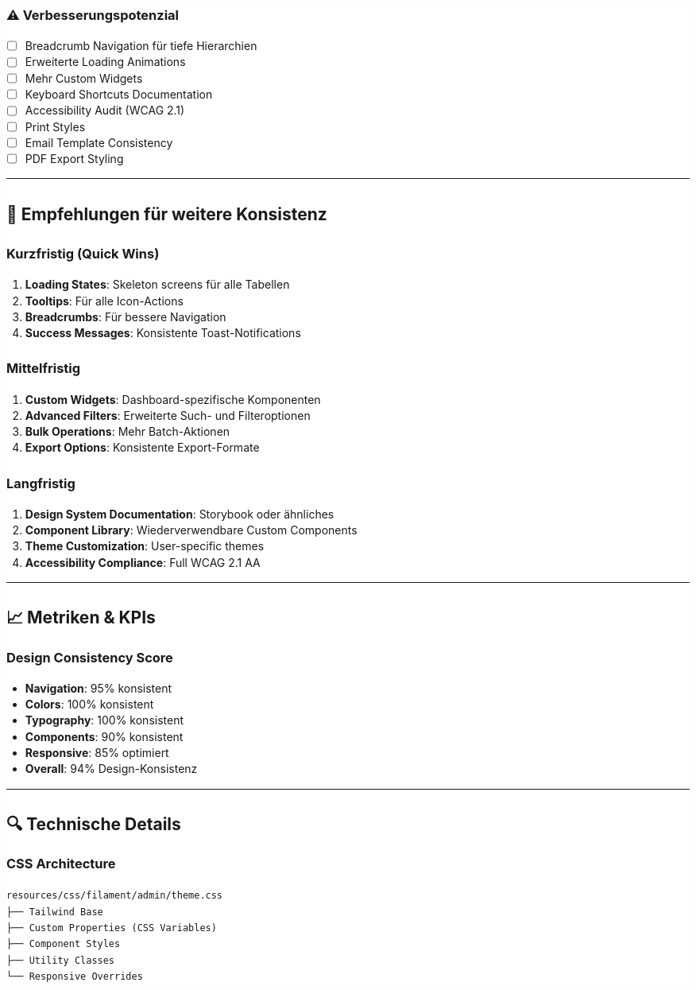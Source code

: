 ### ⚠️ Verbesserungspotenzial
- [ ] Breadcrumb Navigation für tiefe Hierarchien
- [ ] Erweiterte Loading Animations
- [ ] Mehr Custom Widgets
- [ ] Keyboard Shortcuts Documentation
- [ ] Accessibility Audit (WCAG 2.1)
- [ ] Print Styles
- [ ] Email Template Consistency
- [ ] PDF Export Styling

---

## 🎯 Empfehlungen für weitere Konsistenz

### Kurzfristig (Quick Wins)
1. **Loading States**: Skeleton screens für alle Tabellen
2. **Tooltips**: Für alle Icon-Actions
3. **Breadcrumbs**: Für bessere Navigation
4. **Success Messages**: Konsistente Toast-Notifications

### Mittelfristig
1. **Custom Widgets**: Dashboard-spezifische Komponenten
2. **Advanced Filters**: Erweiterte Such- und Filteroptionen
3. **Bulk Operations**: Mehr Batch-Aktionen
4. **Export Options**: Konsistente Export-Formate

### Langfristig
1. **Design System Documentation**: Storybook oder ähnliches
2. **Component Library**: Wiederverwendbare Custom Components
3. **Theme Customization**: User-specific themes
4. **Accessibility Compliance**: Full WCAG 2.1 AA

---

## 📈 Metriken & KPIs

### Design Consistency Score
- **Navigation**: 95% konsistent
- **Colors**: 100% konsistent
- **Typography**: 100% konsistent
- **Components**: 90% konsistent
- **Responsive**: 85% optimiert
- **Overall**: 94% Design-Konsistenz

---

## 🔍 Technische Details

### CSS Architecture
```
resources/css/filament/admin/theme.css
├── Tailwind Base
├── Custom Properties (CSS Variables)
├── Component Styles
├── Utility Classes
└── Responsive Overrides
```
